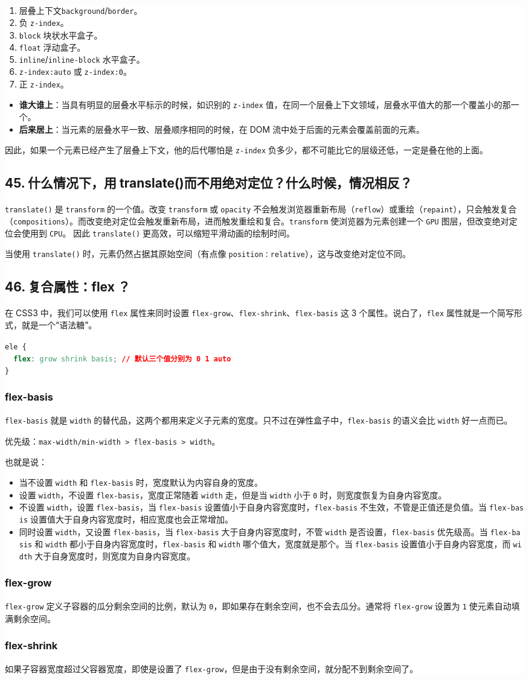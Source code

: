 1. 层叠上下文`background`/`border`。
2. 负 `z-index`。
3. `block` 块状水平盒子。
4. `float` 浮动盒子。
5. `inline`/`inline-block` 水平盒子。
6. `z-index:auto` 或 `z-index:0`。
7. 正 `z-index`。

- **谁大谁上**：当具有明显的层叠水平标示的时候，如识别的 `z-index` 值，在同一个层叠上下文领域，层叠水平值大的那一个覆盖小的那一个。
- **后来居上**：当元素的层叠水平一致、层叠顺序相同的时候，在 DOM 流中处于后面的元素会覆盖前面的元素。

因此，如果一个元素已经产生了层叠上下文，他的后代哪怕是 `z-index` 负多少，都不可能比它的层级还低，一定是叠在他的上面。

## 45. 什么情况下，用 translate()而不用绝对定位？什么时候，情况相反？

`translate()` 是 `transform` 的一个值。改变 `transform` 或 `opacity` 不会触发浏览器重新布局（`reflow`）或重绘（`repaint`），只会触发复合（`compositions`）。而改变绝对定位会触发重新布局，进而触发重绘和复合。`transform` 使浏览器为元素创建一个 `GPU` 图层，但改变绝对定位会使用到 `CPU`。 因此 `translate()` 更高效，可以缩短平滑动画的绘制时间。

当使用 `translate()` 时，元素仍然占据其原始空间（有点像 `position：relative`），这与改变绝对定位不同。

## 46. 复合属性：flex ？

在 CSS3 中，我们可以使用 `flex` 属性来同时设置 `flex-grow`、`flex-shrink`、`flex-basis` 这 3 个属性。说白了，`flex` 属性就是一个简写形式，就是一个“语法糖”。

```css
ele {
  flex: grow shrink basis; // 默认三个值分别为 0 1 auto
}
```

### flex-basis

`flex-basis` 就是 `width` 的替代品，这两个都用来定义子元素的宽度。只不过在弹性盒子中，`flex-basis` 的语义会比 `width` 好一点而已。

优先级：`max-width/min-width > flex-basis > width`。

也就是说：

- 当不设置 `width` 和 `flex-basis` 时，宽度默认为内容自身的宽度。
- 设置 `width`，不设置 `flex-basis`，宽度正常随着 `width` 走，但是当 `width` 小于 `0` 时，则宽度恢复为自身内容宽度。
- 不设置 `width`，设置 `flex-basis`，当 `flex-basis` 设置值小于自身内容宽度时，`flex-basis` 不生效，不管是正值还是负值。当 `flex-basis` 设置值大于自身内容宽度时，相应宽度也会正常增加。
- 同时设置 `width`，又设置 `flex-basis`，当 `flex-basis` 大于自身内容宽度时，不管 `width` 是否设置，`flex-basis` 优先级高。当 `flex-basis` 和 `width` 都小于自身内容宽度时，`flex-basis` 和 `width` 哪个值大，宽度就是那个。当 `flex-basis` 设置值小于自身内容宽度，而 `width` 大于自身宽度时，则宽度为自身内容宽度。

### flex-grow

`flex-grow` 定义子容器的瓜分剩余空间的比例，默认为 `0`，即如果存在剩余空间，也不会去瓜分。通常将 `flex-grow` 设置为 `1` 使元素自动填满剩余空间。

### flex-shrink

如果子容器宽度超过父容器宽度，即使是设置了 `flex-grow`，但是由于没有剩余空间，就分配不到剩余空间了。
